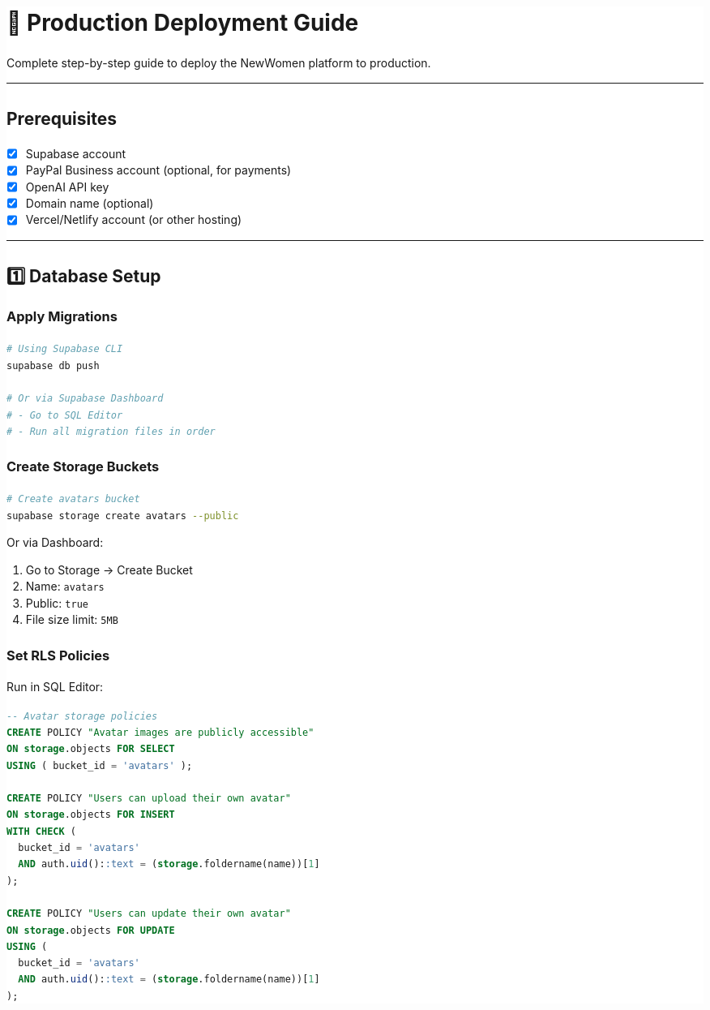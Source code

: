 # 🚀 Production Deployment Guide

Complete step-by-step guide to deploy the NewWomen platform to production.

---

## Prerequisites

- [x] Supabase account
- [x] PayPal Business account (optional, for payments)
- [x] OpenAI API key
- [x] Domain name (optional)
- [x] Vercel/Netlify account (or other hosting)

---

## 1️⃣ Database Setup

### Apply Migrations

```bash
# Using Supabase CLI
supabase db push

# Or via Supabase Dashboard
# - Go to SQL Editor
# - Run all migration files in order
```

### Create Storage Buckets

```bash
# Create avatars bucket
supabase storage create avatars --public
```

Or via Dashboard:
1. Go to Storage → Create Bucket
2. Name: `avatars`
3. Public: `true`
4. File size limit: `5MB`

### Set RLS Policies

Run in SQL Editor:

```sql
-- Avatar storage policies
CREATE POLICY "Avatar images are publicly accessible"
ON storage.objects FOR SELECT
USING ( bucket_id = 'avatars' );

CREATE POLICY "Users can upload their own avatar"
ON storage.objects FOR INSERT
WITH CHECK ( 
  bucket_id = 'avatars' 
  AND auth.uid()::text = (storage.foldername(name))[1]
);

CREATE POLICY "Users can update their own avatar"
ON storage.objects FOR UPDATE
USING ( 
  bucket_id = 'avatars' 
  AND auth.uid()::text = (storage.foldername(name))[1]
);
```